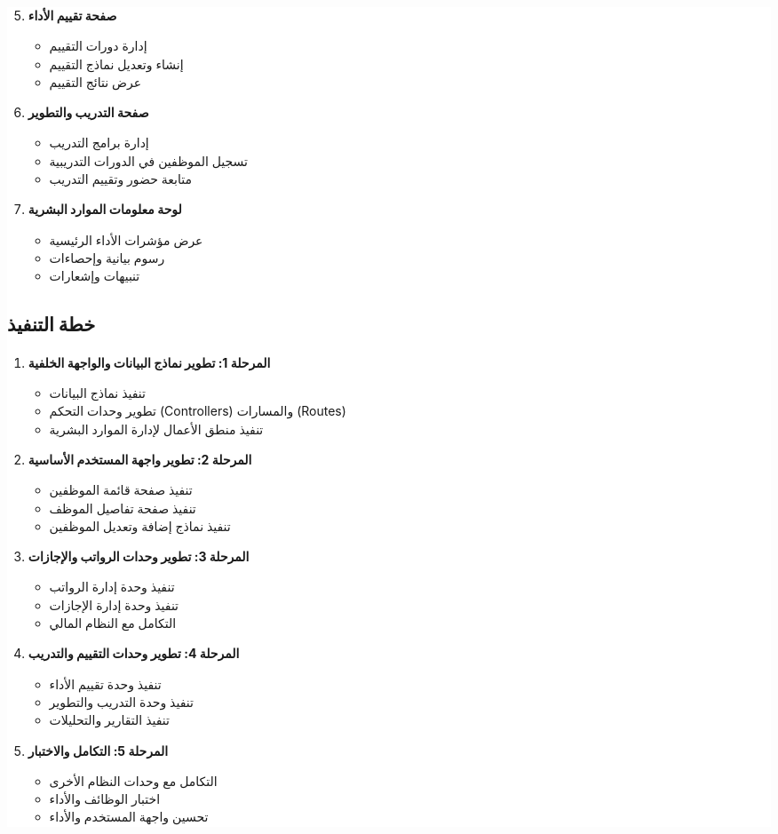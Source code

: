 5. **صفحة تقييم الأداء**
   - إدارة دورات التقييم
   - إنشاء وتعديل نماذج التقييم
   - عرض نتائج التقييم

6. **صفحة التدريب والتطوير**
   - إدارة برامج التدريب
   - تسجيل الموظفين في الدورات التدريبية
   - متابعة حضور وتقييم التدريب

7. **لوحة معلومات الموارد البشرية**
   - عرض مؤشرات الأداء الرئيسية
   - رسوم بيانية وإحصاءات
   - تنبيهات وإشعارات

## خطة التنفيذ

1. **المرحلة 1: تطوير نماذج البيانات والواجهة الخلفية**
   - تنفيذ نماذج البيانات
   - تطوير وحدات التحكم (Controllers) والمسارات (Routes)
   - تنفيذ منطق الأعمال لإدارة الموارد البشرية

2. **المرحلة 2: تطوير واجهة المستخدم الأساسية**
   - تنفيذ صفحة قائمة الموظفين
   - تنفيذ صفحة تفاصيل الموظف
   - تنفيذ نماذج إضافة وتعديل الموظفين

3. **المرحلة 3: تطوير وحدات الرواتب والإجازات**
   - تنفيذ وحدة إدارة الرواتب
   - تنفيذ وحدة إدارة الإجازات
   - التكامل مع النظام المالي

4. **المرحلة 4: تطوير وحدات التقييم والتدريب**
   - تنفيذ وحدة تقييم الأداء
   - تنفيذ وحدة التدريب والتطوير
   - تنفيذ التقارير والتحليلات

5. **المرحلة 5: التكامل والاختبار**
   - التكامل مع وحدات النظام الأخرى
   - اختبار الوظائف والأداء
   - تحسين واجهة المستخدم والأداء
